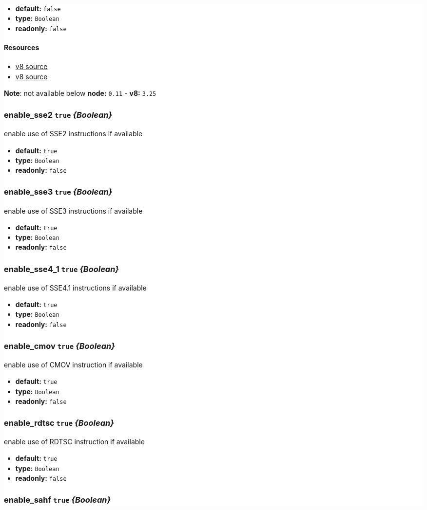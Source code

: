 - **default:** `false`
- **type:** `Boolean`
- **readonly:** `false`

#### Resources

- [v8 source](https://github.com/v8/v8/blob/3.26.33/src/lithium-codegen.cc#L66-L73)
- [v8 source](https://github.com/v8/v8/blob/3.26.33/src/heap.cc#L4528-L4536)

**Note**: not available below **node:** `0.11` - **v8:** `3.25`

### enable_sse2 `true` *{Boolean}*

enable use of SSE2 instructions if available

- **default:** `true`
- **type:** `Boolean`
- **readonly:** `false`


### enable_sse3 `true` *{Boolean}*

enable use of SSE3 instructions if available

- **default:** `true`
- **type:** `Boolean`
- **readonly:** `false`


### enable_sse4_1 `true` *{Boolean}*

enable use of SSE4.1 instructions if available

- **default:** `true`
- **type:** `Boolean`
- **readonly:** `false`


### enable_cmov `true` *{Boolean}*

enable use of CMOV instruction if available

- **default:** `true`
- **type:** `Boolean`
- **readonly:** `false`


### enable_rdtsc `true` *{Boolean}*

enable use of RDTSC instruction if available

- **default:** `true`
- **type:** `Boolean`
- **readonly:** `false`


### enable_sahf `true` *{Boolean}*
